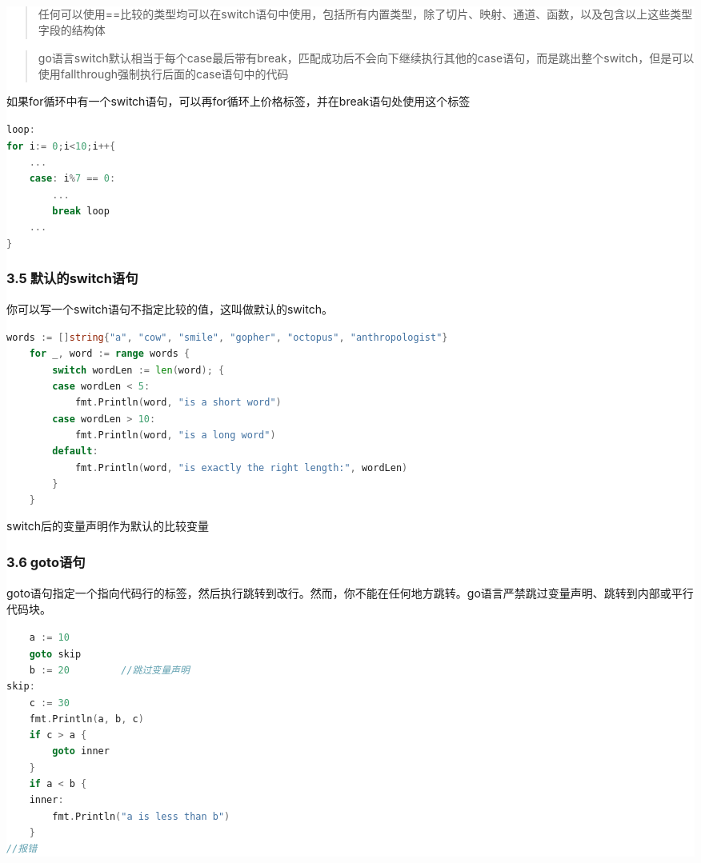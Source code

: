 > 任何可以使用==比较的类型均可以在switch语句中使用，包括所有内置类型，除了切片、映射、通道、函数，以及包含以上这些类型字段的结构体

> go语言switch默认相当于每个case最后带有break，匹配成功后不会向下继续执行其他的case语句，而是跳出整个switch，但是可以使用fallthrough强制执行后面的case语句中的代码

如果for循环中有一个switch语句，可以再for循环上价格标签，并在break语句处使用这个标签

```go
loop:
for i:= 0;i<10;i++{
    ...
    case: i%7 == 0:
    	...
    	break loop
    ...
}
```

### 3.5 默认的switch语句

你可以写一个switch语句不指定比较的值，这叫做默认的switch。

```go
words := []string{"a", "cow", "smile", "gopher", "octopus", "anthropologist"}
	for _, word := range words {
		switch wordLen := len(word); {
		case wordLen < 5:
			fmt.Println(word, "is a short word")
		case wordLen > 10:
			fmt.Println(word, "is a long word")
		default:
			fmt.Println(word, "is exactly the right length:", wordLen)
		}
	}
```

switch后的变量声明作为默认的比较变量

### 3.6 goto语句

goto语句指定一个指向代码行的标签，然后执行跳转到改行。然而，你不能在任何地方跳转。go语言严禁跳过变量声明、跳转到内部或平行代码块。

```go
	a := 10
	goto skip
	b := 20			//跳过变量声明
skip:
	c := 30
	fmt.Println(a, b, c)
	if c > a {
		goto inner
	}
	if a < b {
    inner:
		fmt.Println("a is less than b")
	}
//报错
```
